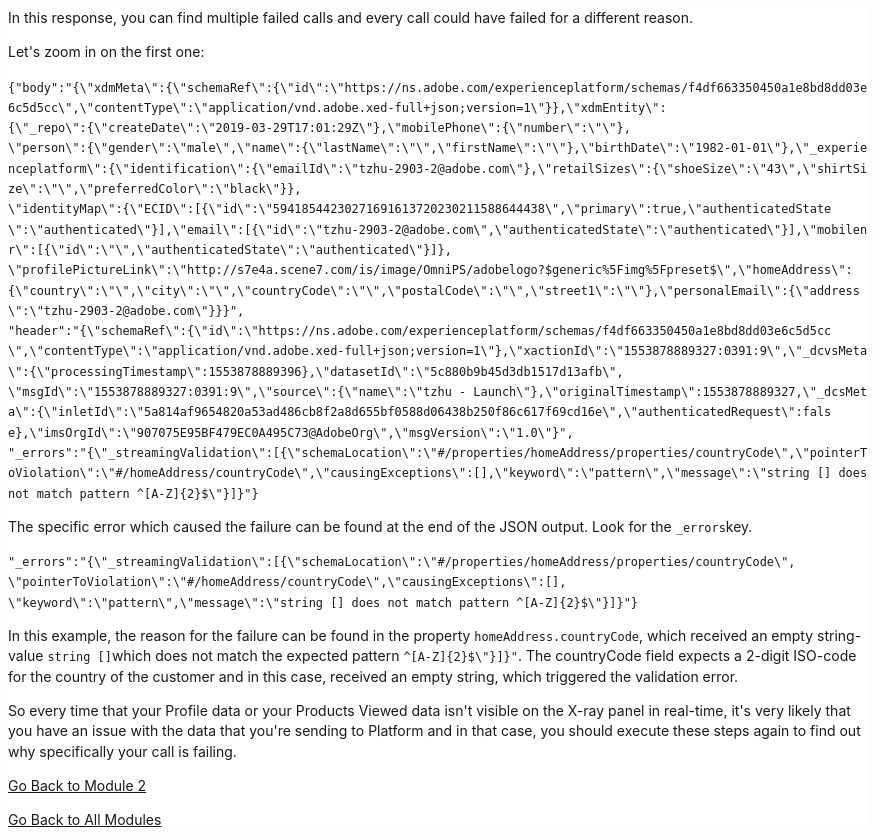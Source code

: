 In this response, you can find multiple failed calls and every call could have failed for a different reason. 

Let's zoom in on the first one:

```
{"body":"{\"xdmMeta\":{\"schemaRef\":{\"id\":\"https://ns.adobe.com/experienceplatform/schemas/f4df663350450a1e8bd8dd03e6c5d5cc\",\"contentType\":\"application/vnd.adobe.xed-full+json;version=1\"}},\"xdmEntity\":
{\"_repo\":{\"createDate\":\"2019-03-29T17:01:29Z\"},\"mobilePhone\":{\"number\":\"\"},
\"person\":{\"gender\":\"male\",\"name\":{\"lastName\":\"\",\"firstName\":\"\"},\"birthDate\":\"1982-01-01\"},\"_experienceplatform\":{\"identification\":{\"emailId\":\"tzhu-2903-2@adobe.com\"},\"retailSizes\":{\"shoeSize\":\"43\",\"shirtSize\":\"\",\"preferredColor\":\"black\"}},
\"identityMap\":{\"ECID\":[{\"id\":\"59418544230271691613720230211588644438\",\"primary\":true,\"authenticatedState\":\"authenticated\"}],\"email\":[{\"id\":\"tzhu-2903-2@adobe.com\",\"authenticatedState\":\"authenticated\"}],\"mobilenr\":[{\"id\":\"\",\"authenticatedState\":\"authenticated\"}]},
\"profilePictureLink\":\"http://s7e4a.scene7.com/is/image/OmniPS/adobelogo?$generic%5Fimg%5Fpreset$\",\"homeAddress\":{\"country\":\"\",\"city\":\"\",\"countryCode\":\"\",\"postalCode\":\"\",\"street1\":\"\"},\"personalEmail\":{\"address\":\"tzhu-2903-2@adobe.com\"}}}",
"header":"{\"schemaRef\":{\"id\":\"https://ns.adobe.com/experienceplatform/schemas/f4df663350450a1e8bd8dd03e6c5d5cc\",\"contentType\":\"application/vnd.adobe.xed-full+json;version=1\"},\"xactionId\":\"1553878889327:0391:9\",\"_dcvsMeta\":{\"processingTimestamp\":1553878889396},\"datasetId\":\"5c880b9b45d3db1517d13afb\",
\"msgId\":\"1553878889327:0391:9\",\"source\":{\"name\":\"tzhu - Launch\"},\"originalTimestamp\":1553878889327,\"_dcsMeta\":{\"inletId\":\"5a814af9654820a53ad486cb8f2a8d655bf0588d06438b250f86c617f69cd16e\",\"authenticatedRequest\":false},\"imsOrgId\":\"907075E95BF479EC0A495C73@AdobeOrg\",\"msgVersion\":\"1.0\"}",
"_errors":"{\"_streamingValidation\":[{\"schemaLocation\":\"#/properties/homeAddress/properties/countryCode\",\"pointerToViolation\":\"#/homeAddress/countryCode\",\"causingExceptions\":[],\"keyword\":\"pattern\",\"message\":\"string [] does not match pattern ^[A-Z]{2}$\"}]}"}

```
The specific error which caused the failure can be found at the end of the JSON output. Look for the ```_errors```key.

```
"_errors":"{\"_streamingValidation\":[{\"schemaLocation\":\"#/properties/homeAddress/properties/countryCode\",
\"pointerToViolation\":\"#/homeAddress/countryCode\",\"causingExceptions\":[],
\"keyword\":\"pattern\",\"message\":\"string [] does not match pattern ^[A-Z]{2}$\"}]}"}
```

In this example, the reason for the failure can be found in the property ```homeAddress.countryCode```, which received an empty string-value ```string []```which does not match the expected pattern ```^[A-Z]{2}$\"}]}"```.
The countryCode field expects a 2-digit ISO-code for the country of the customer and in this case, received an empty string, which triggered the validation error.

So every time that your Profile data or your Products Viewed data isn't visible on the X-ray panel in real-time, it's very likely that you have an issue with the data that you're sending to Platform and in that case, you should execute these steps again to find out why specifically your call is failing.

[Go Back to Module 2](../README.md)

[Go Back to All Modules](/../../)



